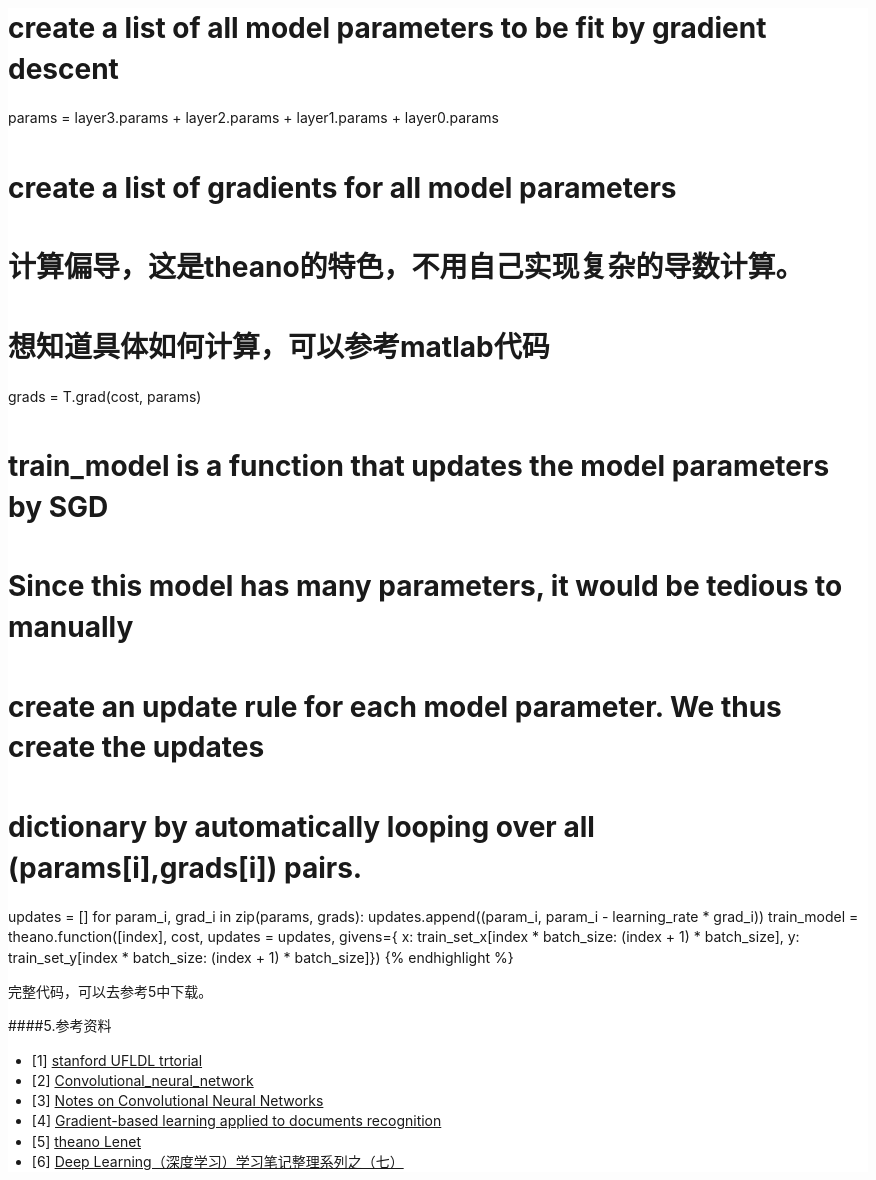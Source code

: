 # create a list of all model parameters to be fit by gradient descent
params = layer3.params + layer2.params + layer1.params + layer0.params

# create a list of gradients for all model parameters
# 计算偏导，这是theano的特色，不用自己实现复杂的导数计算。
# 想知道具体如何计算，可以参考matlab代码
grads = T.grad(cost, params)

# train_model is a function that updates the model parameters by SGD
# Since this model has many parameters, it would be tedious to manually
# create an update rule for each model parameter. We thus create the updates
# dictionary by automatically looping over all (params[i],grads[i])  pairs.
updates = []
for param_i, grad_i in zip(params, grads):
    updates.append((param_i, param_i - learning_rate * grad_i))
train_model = theano.function([index], cost, updates = updates,
        givens={
            x: train_set_x[index * batch_size: (index + 1) * batch_size],
            y: train_set_y[index * batch_size: (index + 1) * batch_size]})
{% endhighlight %}

完整代码，可以去参考5中下载。

<a name="5.参考资料" />

####5.参考资料
- [1] [stanford UFLDL trtorial](http://deeplearning.stanford.edu/wiki/index.php/Feature_extraction_using_convolution)
- [2] [Convolutional_neural_network](http://en.wikipedia.org/wiki/Convolutional_neural_network)
- [3] [Notes on Convolutional Neural Networks](http://cogprints.org/5869/1/cnn_tutorial.pdf)
- [4] [Gradient-based learning applied to documents recognition](http://enpub.fulton.asu.edu/cseml/summer08/papers/cnn-pieee.pdf)
- [5] [theano Lenet](http://www.deeplearning.net/tutorial/lenet.html#lenet)
- [6] [Deep Learning（深度学习）学习笔记整理系列之（七）](http://blog.csdn.net/zouxy09/article/details/8781543)

